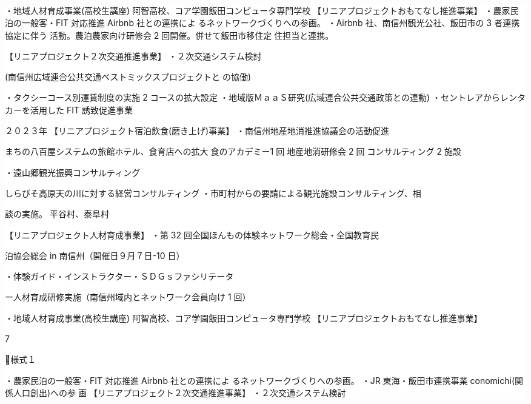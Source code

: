 ・地域人材育成事業(高校生講座)
  阿智高校、コア学園飯田コンピュータ専門学校
【リニアプロジェクトおもてなし推進事業】
・農家民泊の一般客・FIT 対応推進  Airbnb 社との連携によ
るネットワークづくりへの参画。
・Airbnb 社、南信州観光公社、飯田市の 3 者連携協定に伴う
活動。農泊農家向け研修会 2 回開催。併せて飯田市移住定
住担当と連携。

【リニアプロジェクト２次交通推進事業】
・２次交通システム検討

(南信州広域連合公共交通ベストミックスプロジェクトと
の協働)

・タクシーコース別運賃制度の実施 2 コースの拡大設定
・地域版ＭａａＳ研究(広域連合公共交通政策との連動)
・セントレアからレンタカーを活用した FIT 誘致促進事業

２０２３年
【リニアプロジェクト宿泊飲食(磨き上げ)事業】
・南信州地産地消推進協議会の活動促進

まちの八百屋システムの旅館ホテル、食育店への拡大
食のアカデミー1 回
地産地消研修会 2 回
コンサルティング 2 施設

・遠山郷観光振興コンサルティング

しらびそ高原天の川に対する経営コンサルティング
・市町村からの要請による観光施設コンサルティング、相

談の実施。  平谷村、泰阜村

【リニアプロジェクト人材育成事業】
・第 32 回全国ほんもの体験ネットワーク総会・全国教育民

泊協会総会 in 南信州（開催日９月７日-10 日）

・体験ガイド・インストラクター・ＳＤＧｓファシリテータ

ー人材育成研修実施（南信州域内とネットワーク会員向け
1 回）

・地域人材育成事業(高校生講座)
  阿智高校、コア学園飯田コンピュータ専門学校
【リニアプロジェクトおもてなし推進事業】

7

様式１

・農家民泊の一般客・FIT 対応推進  Airbnb 社との連携によ
るネットワークづくりへの参画。
・JR 東海・飯田市連携事業 conomichi(関係人口創出)への参
画
【リニアプロジェクト２次交通推進事業】
・２次交通システム検討
